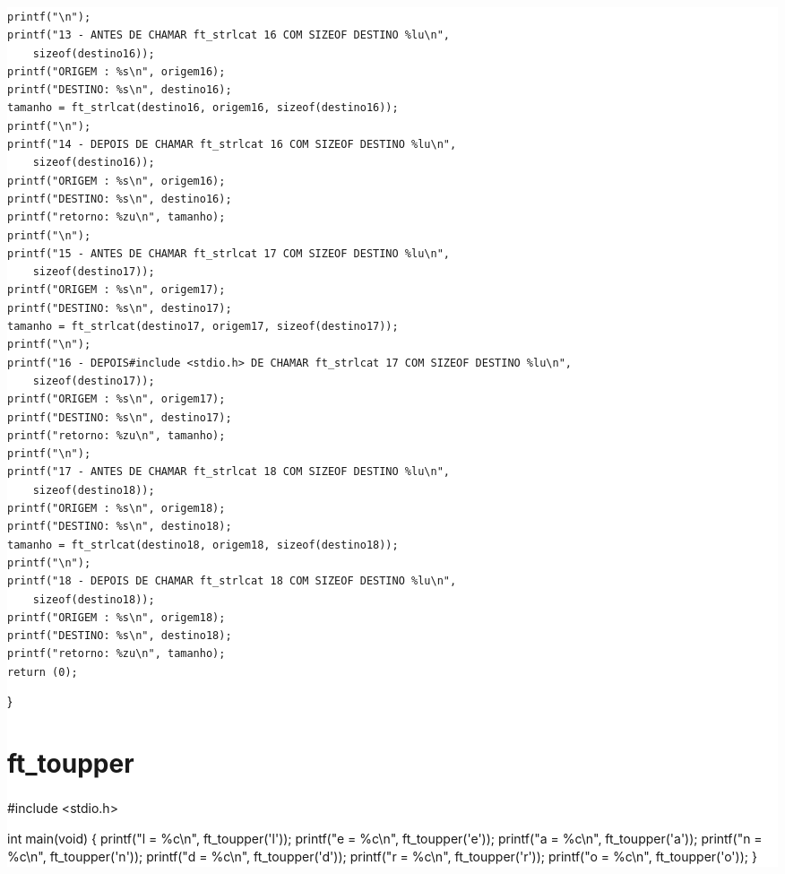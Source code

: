 	printf("\n");
	printf("13 - ANTES DE CHAMAR ft_strlcat 16 COM SIZEOF DESTINO %lu\n",
		sizeof(destino16));
	printf("ORIGEM : %s\n", origem16);
	printf("DESTINO: %s\n", destino16);
	tamanho = ft_strlcat(destino16, origem16, sizeof(destino16));
	printf("\n");
	printf("14 - DEPOIS DE CHAMAR ft_strlcat 16 COM SIZEOF DESTINO %lu\n",
		sizeof(destino16));
	printf("ORIGEM : %s\n", origem16);
	printf("DESTINO: %s\n", destino16);
	printf("retorno: %zu\n", tamanho);
	printf("\n");
	printf("15 - ANTES DE CHAMAR ft_strlcat 17 COM SIZEOF DESTINO %lu\n",
		sizeof(destino17));
	printf("ORIGEM : %s\n", origem17);
	printf("DESTINO: %s\n", destino17);
	tamanho = ft_strlcat(destino17, origem17, sizeof(destino17));
	printf("\n");
	printf("16 - DEPOIS#include <stdio.h> DE CHAMAR ft_strlcat 17 COM SIZEOF DESTINO %lu\n",
		sizeof(destino17));
	printf("ORIGEM : %s\n", origem17);
	printf("DESTINO: %s\n", destino17);
	printf("retorno: %zu\n", tamanho);
	printf("\n");
	printf("17 - ANTES DE CHAMAR ft_strlcat 18 COM SIZEOF DESTINO %lu\n",
		sizeof(destino18));
	printf("ORIGEM : %s\n", origem18);
	printf("DESTINO: %s\n", destino18);
	tamanho = ft_strlcat(destino18, origem18, sizeof(destino18));
	printf("\n");
	printf("18 - DEPOIS DE CHAMAR ft_strlcat 18 COM SIZEOF DESTINO %lu\n",
		sizeof(destino18));
	printf("ORIGEM : %s\n", origem18);
	printf("DESTINO: %s\n", destino18);
	printf("retorno: %zu\n", tamanho);
	return (0);
}

# ft_toupper

#include <stdio.h>

int	main(void)
{
	printf("l = %c\n", ft_toupper('l'));
	printf("e = %c\n", ft_toupper('e'));
	printf("a = %c\n", ft_toupper('a'));
	printf("n = %c\n", ft_toupper('n'));
	printf("d = %c\n", ft_toupper('d'));
	printf("r = %c\n", ft_toupper('r'));
	printf("o = %c\n", ft_toupper('o'));
}
	